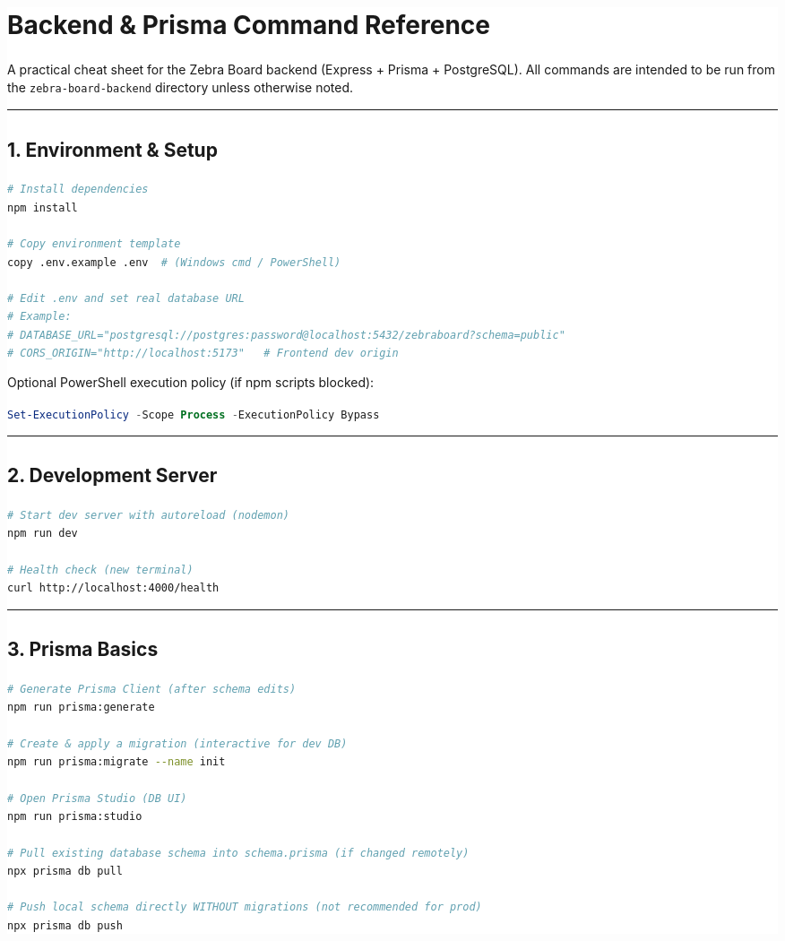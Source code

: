 # Backend & Prisma Command Reference

A practical cheat sheet for the Zebra Board backend (Express + Prisma + PostgreSQL). All commands are intended to be run from the `zebra-board-backend` directory unless otherwise noted.

---
## 1. Environment & Setup

```bash
# Install dependencies
npm install

# Copy environment template
copy .env.example .env  # (Windows cmd / PowerShell)

# Edit .env and set real database URL
# Example:
# DATABASE_URL="postgresql://postgres:password@localhost:5432/zebraboard?schema=public"
# CORS_ORIGIN="http://localhost:5173"   # Frontend dev origin
```

Optional PowerShell execution policy (if npm scripts blocked):
```powershell
Set-ExecutionPolicy -Scope Process -ExecutionPolicy Bypass
```

---
## 2. Development Server
```bash
# Start dev server with autoreload (nodemon)
npm run dev

# Health check (new terminal)
curl http://localhost:4000/health
```

---
## 3. Prisma Basics
```bash
# Generate Prisma Client (after schema edits)
npm run prisma:generate

# Create & apply a migration (interactive for dev DB)
npm run prisma:migrate --name init

# Open Prisma Studio (DB UI)
npm run prisma:studio

# Pull existing database schema into schema.prisma (if changed remotely)
npx prisma db pull

# Push local schema directly WITHOUT migrations (not recommended for prod)
npx prisma db push
```

